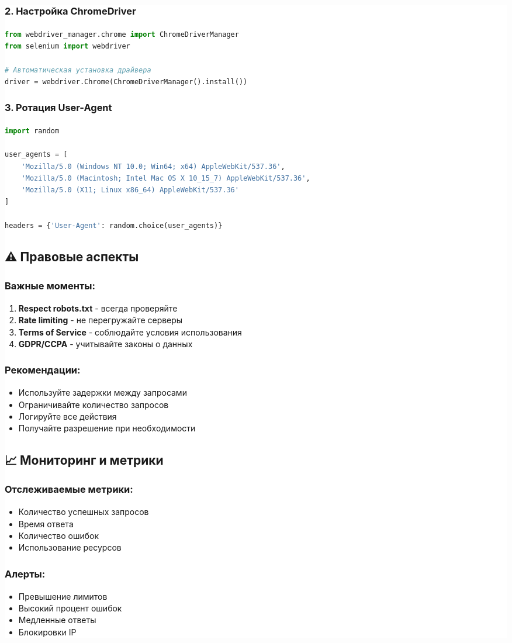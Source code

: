 ### 2. Настройка ChromeDriver

```python
from webdriver_manager.chrome import ChromeDriverManager
from selenium import webdriver

# Автоматическая установка драйвера
driver = webdriver.Chrome(ChromeDriverManager().install())
```

### 3. Ротация User-Agent

```python
import random

user_agents = [
    'Mozilla/5.0 (Windows NT 10.0; Win64; x64) AppleWebKit/537.36',
    'Mozilla/5.0 (Macintosh; Intel Mac OS X 10_15_7) AppleWebKit/537.36',
    'Mozilla/5.0 (X11; Linux x86_64) AppleWebKit/537.36'
]

headers = {'User-Agent': random.choice(user_agents)}
```

## ⚠️ Правовые аспекты

### Важные моменты:
1. **Respect robots.txt** - всегда проверяйте
2. **Rate limiting** - не перегружайте серверы
3. **Terms of Service** - соблюдайте условия использования
4. **GDPR/CCPA** - учитывайте законы о данных

### Рекомендации:
- Используйте задержки между запросами
- Ограничивайте количество запросов
- Логируйте все действия
- Получайте разрешение при необходимости

## 📈 Мониторинг и метрики

### Отслеживаемые метрики:
- Количество успешных запросов
- Время ответа
- Количество ошибок
- Использование ресурсов

### Алерты:
- Превышение лимитов
- Высокий процент ошибок
- Медленные ответы
- Блокировки IP
